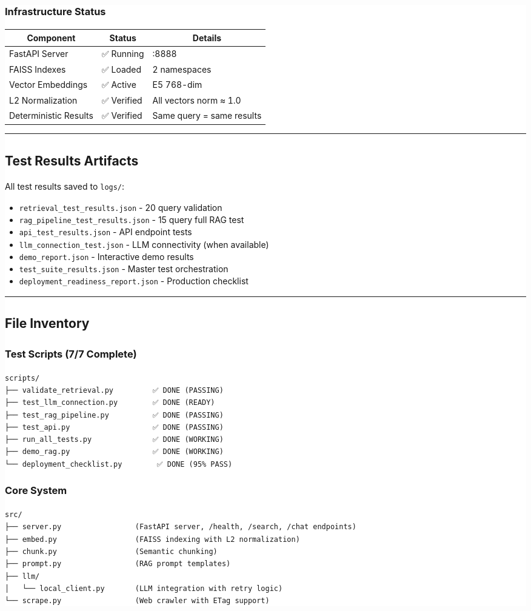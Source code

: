 ### Infrastructure Status
| Component | Status | Details |
|-----------|--------|---------|
| FastAPI Server | ✅ Running | :8888 |
| FAISS Indexes | ✅ Loaded | 2 namespaces |
| Vector Embeddings | ✅ Active | E5 768-dim |
| L2 Normalization | ✅ Verified | All vectors norm ≈ 1.0 |
| Deterministic Results | ✅ Verified | Same query = same results |

---

## Test Results Artifacts

All test results saved to `logs/`:

- `retrieval_test_results.json` - 20 query validation
- `rag_pipeline_test_results.json` - 15 query full RAG test
- `api_test_results.json` - API endpoint tests
- `llm_connection_test.json` - LLM connectivity (when available)
- `demo_report.json` - Interactive demo results
- `test_suite_results.json` - Master test orchestration
- `deployment_readiness_report.json` - Production checklist

---

## File Inventory

### Test Scripts (7/7 Complete)
```
scripts/
├── validate_retrieval.py         ✅ DONE (PASSING)
├── test_llm_connection.py        ✅ DONE (READY)
├── test_rag_pipeline.py          ✅ DONE (PASSING)
├── test_api.py                   ✅ DONE (PASSING)
├── run_all_tests.py              ✅ DONE (WORKING)
├── demo_rag.py                   ✅ DONE (WORKING)
└── deployment_checklist.py        ✅ DONE (95% PASS)
```

### Core System
```
src/
├── server.py                 (FastAPI server, /health, /search, /chat endpoints)
├── embed.py                  (FAISS indexing with L2 normalization)
├── chunk.py                  (Semantic chunking)
├── prompt.py                 (RAG prompt templates)
├── llm/
│   └── local_client.py       (LLM integration with retry logic)
└── scrape.py                 (Web crawler with ETag support)
```
